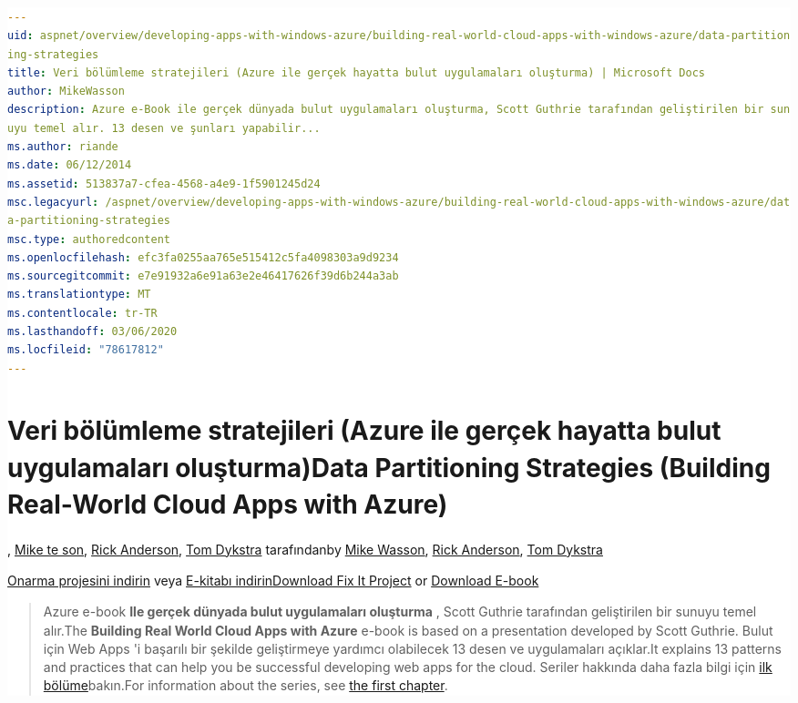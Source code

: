 ```yaml
---
uid: aspnet/overview/developing-apps-with-windows-azure/building-real-world-cloud-apps-with-windows-azure/data-partitioning-strategies
title: Veri bölümleme stratejileri (Azure ile gerçek hayatta bulut uygulamaları oluşturma) | Microsoft Docs
author: MikeWasson
description: Azure e-Book ile gerçek dünyada bulut uygulamaları oluşturma, Scott Guthrie tarafından geliştirilen bir sunuyu temel alır. 13 desen ve şunları yapabilir...
ms.author: riande
ms.date: 06/12/2014
ms.assetid: 513837a7-cfea-4568-a4e9-1f5901245d24
msc.legacyurl: /aspnet/overview/developing-apps-with-windows-azure/building-real-world-cloud-apps-with-windows-azure/data-partitioning-strategies
msc.type: authoredcontent
ms.openlocfilehash: efc3fa0255aa765e515412c5fa4098303a9d9234
ms.sourcegitcommit: e7e91932a6e91a63e2e46417626f39d6b244a3ab
ms.translationtype: MT
ms.contentlocale: tr-TR
ms.lasthandoff: 03/06/2020
ms.locfileid: "78617812"
---
```

# <a name="data-partitioning-strategies-building-real-world-cloud-apps-with-azure"></a><span data-ttu-id="d65e2-104">Veri bölümleme stratejileri (Azure ile gerçek hayatta bulut uygulamaları oluşturma)</span><span class="sxs-lookup"><span data-stu-id="d65e2-104">Data Partitioning Strategies (Building Real-World Cloud Apps with Azure)</span></span>

<span data-ttu-id="d65e2-105">, [Mike te son](https://github.com/MikeWasson), [Rick Anderson](https://twitter.com/RickAndMSFT), [Tom Dykstra](https://github.com/tdykstra) tarafından</span><span class="sxs-lookup"><span data-stu-id="d65e2-105">by [Mike Wasson](https://github.com/MikeWasson), [Rick Anderson](https://twitter.com/RickAndMSFT), [Tom Dykstra](https://github.com/tdykstra)</span></span>

<span data-ttu-id="d65e2-106">[Onarma projesini indirin](https://code.msdn.microsoft.com/Fix-It-app-for-Building-cdd80df4) veya [E-kitabı indirin](https://blogs.msdn.com/b/microsoft_press/archive/2014/07/23/free-ebook-building-cloud-apps-with-microsoft-azure.aspx)</span><span class="sxs-lookup"><span data-stu-id="d65e2-106">[Download Fix It Project](https://code.msdn.microsoft.com/Fix-It-app-for-Building-cdd80df4) or [Download E-book](https://blogs.msdn.com/b/microsoft_press/archive/2014/07/23/free-ebook-building-cloud-apps-with-microsoft-azure.aspx)</span></span>

> <span data-ttu-id="d65e2-107">Azure e-book **Ile gerçek dünyada bulut uygulamaları oluşturma** , Scott Guthrie tarafından geliştirilen bir sunuyu temel alır.</span><span class="sxs-lookup"><span data-stu-id="d65e2-107">The **Building Real World Cloud Apps with Azure** e-book is based on a presentation developed by Scott Guthrie.</span></span> <span data-ttu-id="d65e2-108">Bulut için Web Apps 'i başarılı bir şekilde geliştirmeye yardımcı olabilecek 13 desen ve uygulamaları açıklar.</span><span class="sxs-lookup"><span data-stu-id="d65e2-108">It explains 13 patterns and practices that can help you be successful developing web apps for the cloud.</span></span> <span data-ttu-id="d65e2-109">Seriler hakkında daha fazla bilgi için [ilk bölüme](introduction.md)bakın.</span><span class="sxs-lookup"><span data-stu-id="d65e2-109">For information about the series, see [the first chapter](introduction.md).</span></span>
